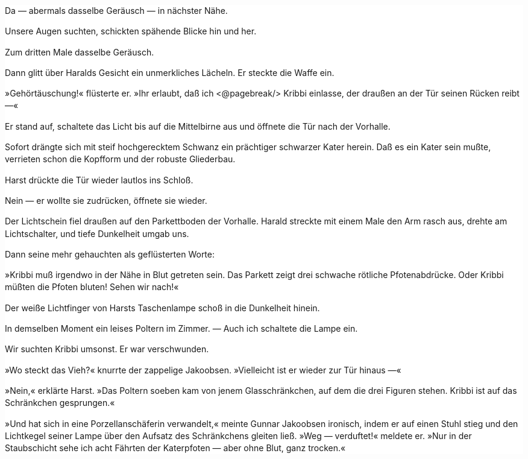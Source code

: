 Da — abermals dasselbe Geräusch — in nächster Nähe.

Unsere Augen suchten, schickten spähende Blicke hin und
her.

Zum dritten Male dasselbe Geräusch.

Dann glitt über Haralds Gesicht ein unmerkliches
Lächeln. Er steckte die Waffe ein.

»Gehörtäuschung!« flüsterte er. »Ihr erlaubt, daß ich
<@pagebreak/>
Kribbi einlasse, der draußen an der Tür seinen Rücken
reibt —«

Er stand auf, schaltete das Licht bis auf die Mittelbirne
aus und öffnete die Tür nach der Vorhalle.

Sofort drängte sich mit steif hochgerecktem Schwanz
ein prächtiger schwarzer Kater herein. Daß es ein Kater
sein mußte, verrieten schon die Kopfform und der robuste
Gliederbau.

Harst drückte die Tür wieder lautlos ins Schloß.

Nein — er wollte sie zudrücken, öffnete sie wieder.

Der Lichtschein fiel draußen auf den Parkettboden der
Vorhalle. Harald streckte mit einem Male den Arm rasch
aus, drehte am Lichtschalter, und tiefe Dunkelheit umgab
uns.

Dann seine mehr gehauchten als geflüsterten Worte:

»Kribbi muß irgendwo in der Nähe in Blut getreten
sein. Das Parkett zeigt drei schwache rötliche Pfotenabdrücke.
Oder Kribbi müßten die Pfoten bluten! Sehen
wir nach!«

Der weiße Lichtfinger von Harsts Taschenlampe schoß
in die Dunkelheit hinein.

In demselben Moment ein leises Poltern im Zimmer.
— Auch ich schaltete die Lampe ein.

Wir suchten Kribbi umsonst. Er war verschwunden.

»Wo steckt das Vieh?« knurrte der zappelige Jakoobsen.
»Vielleicht ist er wieder zur Tür hinaus —«

»Nein,« erklärte Harst. »Das Poltern soeben kam
von jenem Glasschränkchen, auf dem die drei Figuren stehen.
Kribbi ist auf das Schränkchen gesprungen.«

»Und hat sich in eine Porzellanschäferin verwandelt,«
meinte Gunnar Jakoobsen ironisch, indem er auf einen
Stuhl stieg und den Lichtkegel seiner Lampe über den Aufsatz
des Schränkchens gleiten ließ. »Weg — verduftet!«
meldete er. »Nur in der Staubschicht sehe ich acht Fährten
der Katerpfoten — aber ohne Blut, ganz trocken.«
